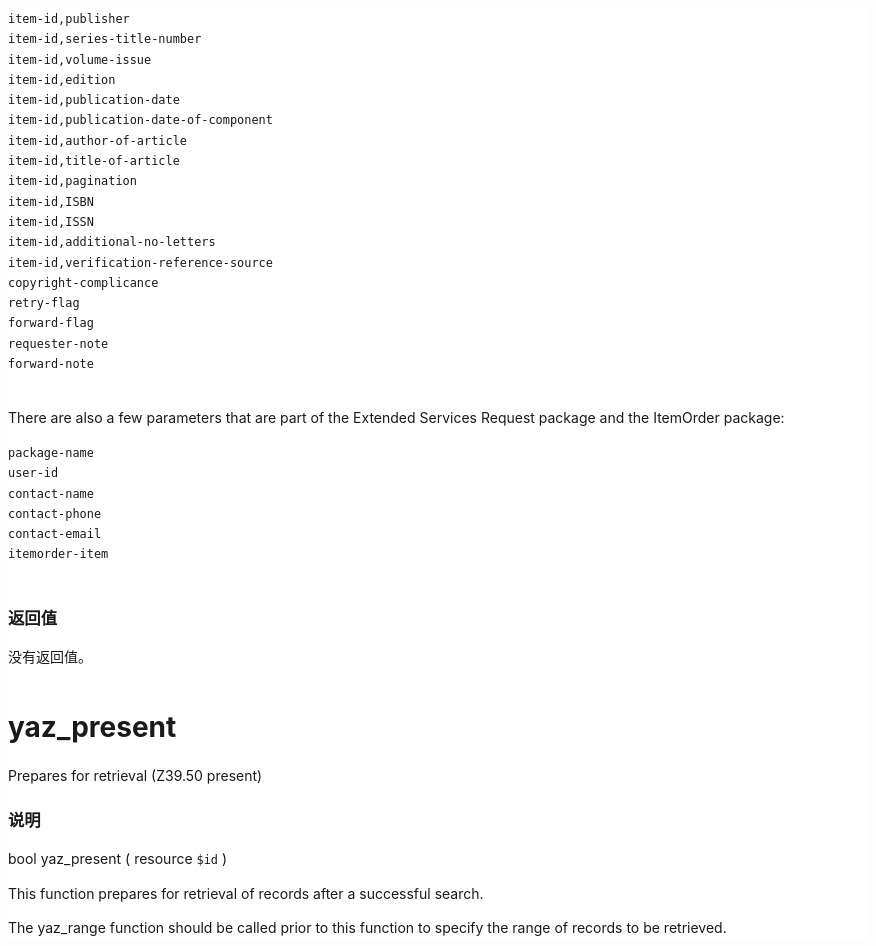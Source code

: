 ``` literallayout
item-id,publisher
item-id,series-title-number
item-id,volume-issue
item-id,edition
item-id,publication-date
item-id,publication-date-of-component
item-id,author-of-article
item-id,title-of-article
item-id,pagination
item-id,ISBN
item-id,ISSN
item-id,additional-no-letters
item-id,verification-reference-source
copyright-complicance
retry-flag
forward-flag
requester-note
forward-note
      
```

There are also a few parameters that are part of the Extended Services
Request package and the ItemOrder package:

``` literallayout
package-name
user-id
contact-name
contact-phone
contact-email
itemorder-item
      
```

### 返回值

没有返回值。

yaz\_present
============

Prepares for retrieval (Z39.50 present)

### 说明

<span class="type">bool</span> <span
class="methodname">yaz\_present</span> ( <span class="methodparam"><span
class="type">resource</span> `$id`</span> )

This function prepares for retrieval of records after a successful
search.

The <span class="function">yaz\_range</span> function should be called
prior to this function to specify the range of records to be retrieved.
